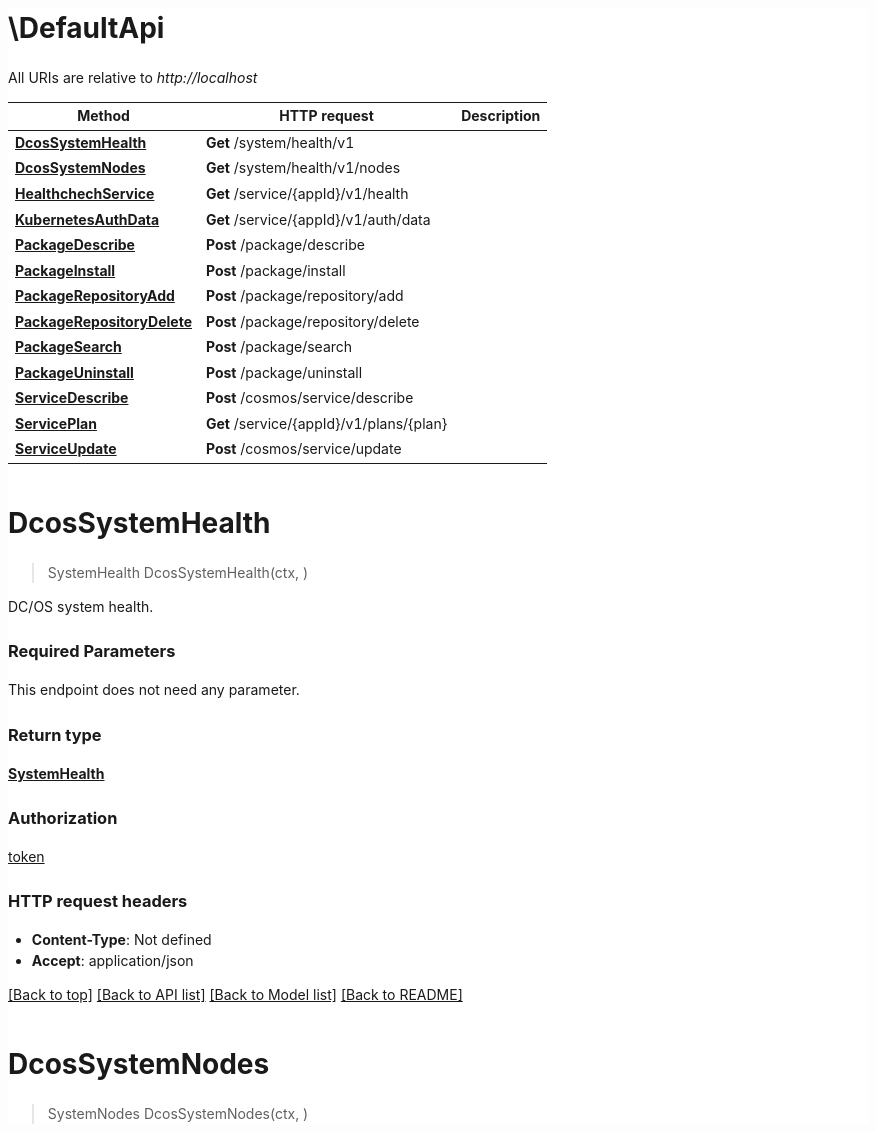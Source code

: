 # \DefaultApi

All URIs are relative to *http://localhost*

Method | HTTP request | Description
------------- | ------------- | -------------
[**DcosSystemHealth**](DefaultApi.md#DcosSystemHealth) | **Get** /system/health/v1 | 
[**DcosSystemNodes**](DefaultApi.md#DcosSystemNodes) | **Get** /system/health/v1/nodes | 
[**HealthchechService**](DefaultApi.md#HealthchechService) | **Get** /service/{appId}/v1/health | 
[**KubernetesAuthData**](DefaultApi.md#KubernetesAuthData) | **Get** /service/{appId}/v1/auth/data | 
[**PackageDescribe**](DefaultApi.md#PackageDescribe) | **Post** /package/describe | 
[**PackageInstall**](DefaultApi.md#PackageInstall) | **Post** /package/install | 
[**PackageRepositoryAdd**](DefaultApi.md#PackageRepositoryAdd) | **Post** /package/repository/add | 
[**PackageRepositoryDelete**](DefaultApi.md#PackageRepositoryDelete) | **Post** /package/repository/delete | 
[**PackageSearch**](DefaultApi.md#PackageSearch) | **Post** /package/search | 
[**PackageUninstall**](DefaultApi.md#PackageUninstall) | **Post** /package/uninstall | 
[**ServiceDescribe**](DefaultApi.md#ServiceDescribe) | **Post** /cosmos/service/describe | 
[**ServicePlan**](DefaultApi.md#ServicePlan) | **Get** /service/{appId}/v1/plans/{plan} | 
[**ServiceUpdate**](DefaultApi.md#ServiceUpdate) | **Post** /cosmos/service/update | 


# **DcosSystemHealth**
> SystemHealth DcosSystemHealth(ctx, )


DC/OS system health.

### Required Parameters
This endpoint does not need any parameter.

### Return type

[**SystemHealth**](systemHealth.md)

### Authorization

[token](../README.md#token)

### HTTP request headers

 - **Content-Type**: Not defined
 - **Accept**: application/json

[[Back to top]](#) [[Back to API list]](../README.md#documentation-for-api-endpoints) [[Back to Model list]](../README.md#documentation-for-models) [[Back to README]](../README.md)

# **DcosSystemNodes**
> SystemNodes DcosSystemNodes(ctx, )
